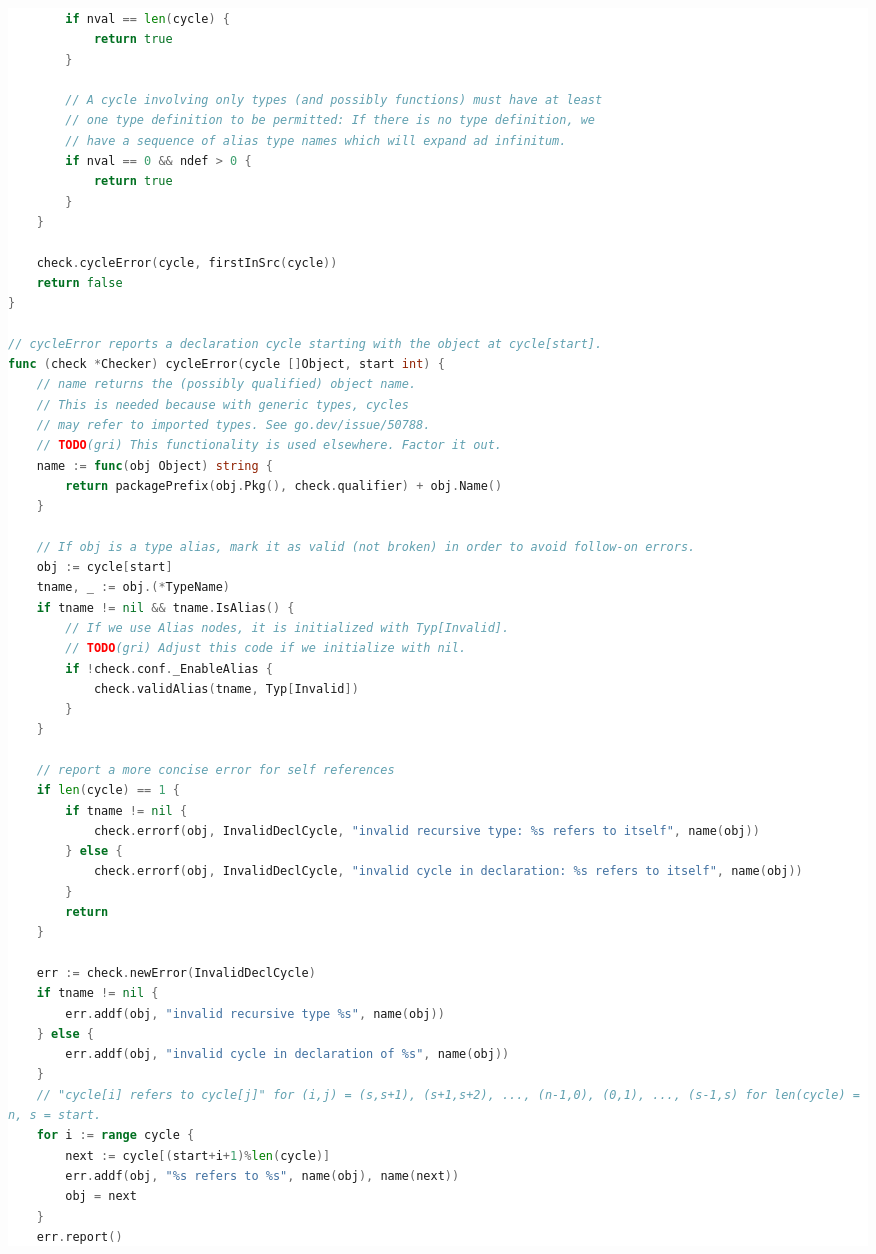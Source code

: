 ```go
		if nval == len(cycle) {
			return true
		}

		// A cycle involving only types (and possibly functions) must have at least
		// one type definition to be permitted: If there is no type definition, we
		// have a sequence of alias type names which will expand ad infinitum.
		if nval == 0 && ndef > 0 {
			return true
		}
	}

	check.cycleError(cycle, firstInSrc(cycle))
	return false
}

// cycleError reports a declaration cycle starting with the object at cycle[start].
func (check *Checker) cycleError(cycle []Object, start int) {
	// name returns the (possibly qualified) object name.
	// This is needed because with generic types, cycles
	// may refer to imported types. See go.dev/issue/50788.
	// TODO(gri) This functionality is used elsewhere. Factor it out.
	name := func(obj Object) string {
		return packagePrefix(obj.Pkg(), check.qualifier) + obj.Name()
	}

	// If obj is a type alias, mark it as valid (not broken) in order to avoid follow-on errors.
	obj := cycle[start]
	tname, _ := obj.(*TypeName)
	if tname != nil && tname.IsAlias() {
		// If we use Alias nodes, it is initialized with Typ[Invalid].
		// TODO(gri) Adjust this code if we initialize with nil.
		if !check.conf._EnableAlias {
			check.validAlias(tname, Typ[Invalid])
		}
	}

	// report a more concise error for self references
	if len(cycle) == 1 {
		if tname != nil {
			check.errorf(obj, InvalidDeclCycle, "invalid recursive type: %s refers to itself", name(obj))
		} else {
			check.errorf(obj, InvalidDeclCycle, "invalid cycle in declaration: %s refers to itself", name(obj))
		}
		return
	}

	err := check.newError(InvalidDeclCycle)
	if tname != nil {
		err.addf(obj, "invalid recursive type %s", name(obj))
	} else {
		err.addf(obj, "invalid cycle in declaration of %s", name(obj))
	}
	// "cycle[i] refers to cycle[j]" for (i,j) = (s,s+1), (s+1,s+2), ..., (n-1,0), (0,1), ..., (s-1,s) for len(cycle) = n, s = start.
	for i := range cycle {
		next := cycle[(start+i+1)%len(cycle)]
		err.addf(obj, "%s refers to %s", name(obj), name(next))
		obj = next
	}
	err.report()
```